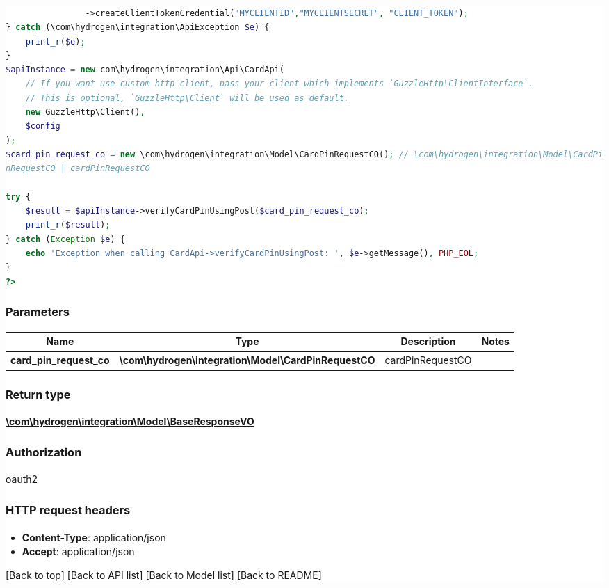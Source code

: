 ```php
                ->createClientTokenCredential("MYCLIENTID","MYCLIENTSECRET", "CLIENT_TOKEN");
} catch (\com\hydrogen\integration\ApiException $e) {
    print_r($e);
}
$apiInstance = new com\hydrogen\integration\Api\CardApi(
    // If you want use custom http client, pass your client which implements `GuzzleHttp\ClientInterface`.
    // This is optional, `GuzzleHttp\Client` will be used as default.
    new GuzzleHttp\Client(),
    $config
);
$card_pin_request_co = new \com\hydrogen\integration\Model\CardPinRequestCO(); // \com\hydrogen\integration\Model\CardPinRequestCO | cardPinRequestCO

try {
    $result = $apiInstance->verifyCardPinUsingPost($card_pin_request_co);
    print_r($result);
} catch (Exception $e) {
    echo 'Exception when calling CardApi->verifyCardPinUsingPost: ', $e->getMessage(), PHP_EOL;
}
?>
```

### Parameters

Name | Type | Description  | Notes
------------- | ------------- | ------------- | -------------
 **card_pin_request_co** | [**\com\hydrogen\integration\Model\CardPinRequestCO**](../Model/CardPinRequestCO.md)| cardPinRequestCO |

### Return type

[**\com\hydrogen\integration\Model\BaseResponseVO**](../Model/BaseResponseVO.md)

### Authorization

[oauth2](../../README.md#oauth2)

### HTTP request headers

 - **Content-Type**: application/json
 - **Accept**: application/json

[[Back to top]](#) [[Back to API list]](../../README.md#documentation-for-api-endpoints) [[Back to Model list]](../../README.md#documentation-for-models) [[Back to README]](../../README.md)

